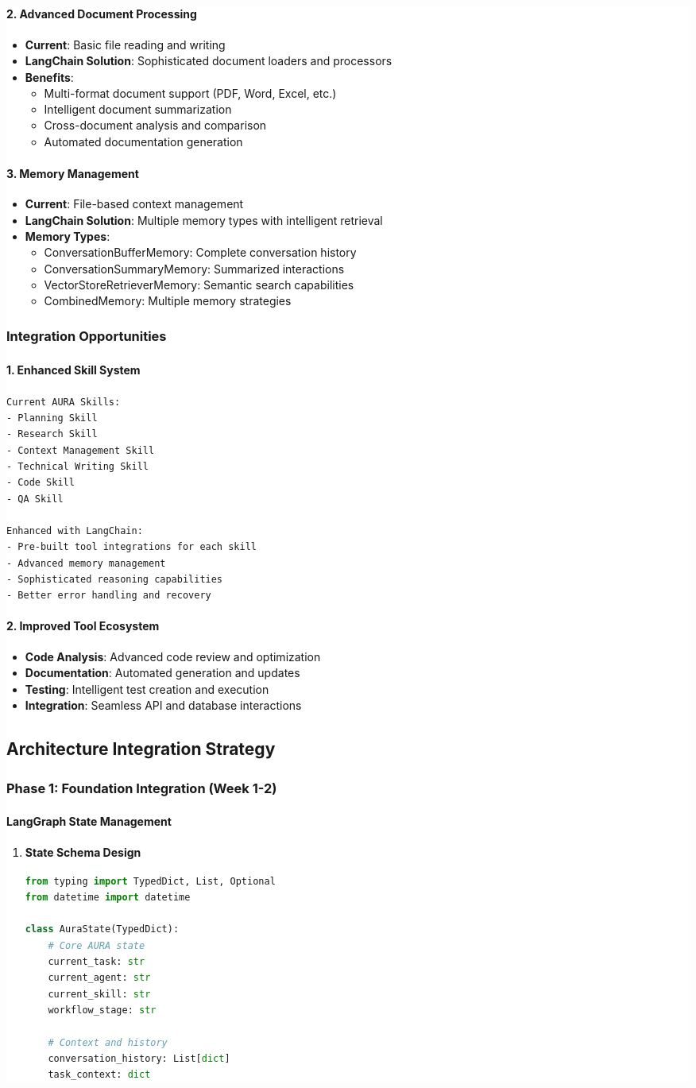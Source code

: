 #### 2. Advanced Document Processing
- **Current**: Basic file reading and writing
- **LangChain Solution**: Sophisticated document loaders and processors
- **Benefits**:
  - Multi-format document support (PDF, Word, Excel, etc.)
  - Intelligent document summarization
  - Cross-document analysis and comparison
  - Automated documentation generation

#### 3. Memory Management
- **Current**: File-based context management
- **LangChain Solution**: Multiple memory types with intelligent retrieval
- **Memory Types**:
  - ConversationBufferMemory: Complete conversation history
  - ConversationSummaryMemory: Summarized interactions
  - VectorStoreRetrieverMemory: Semantic search capabilities
  - CombinedMemory: Multiple memory strategies

### Integration Opportunities

#### 1. Enhanced Skill System
```
Current AURA Skills:
- Planning Skill
- Research Skill
- Context Management Skill
- Technical Writing Skill
- Code Skill
- QA Skill

Enhanced with LangChain:
- Pre-built tool integrations for each skill
- Advanced memory management
- Sophisticated reasoning capabilities
- Better error handling and recovery
```

#### 2. Improved Tool Ecosystem
- **Code Analysis**: Advanced code review and optimization
- **Documentation**: Automated generation and updates
- **Testing**: Intelligent test creation and execution
- **Integration**: Seamless API and database interactions

## Architecture Integration Strategy

### Phase 1: Foundation Integration (Week 1-2)

#### LangGraph State Management
1. **State Schema Design**
   ```python
   from typing import TypedDict, List, Optional
   from datetime import datetime

   class AuraState(TypedDict):
       # Core AURA state
       current_task: str
       current_agent: str
       current_skill: str
       workflow_stage: str

       # Context and history
       conversation_history: List[dict]
       task_context: dict
   ```
